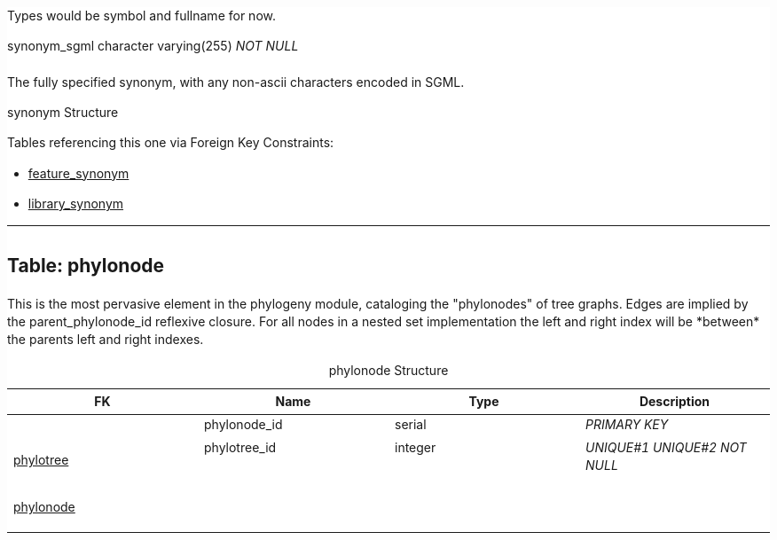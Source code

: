 Types would be symbol and fullname for now.</td>
</tr>
<tr class="even tr1">
<td></td>
<td>synonym_sgml</td>
<td>character varying(255)</td>
<td><em>NOT NULL</em><br />
<br />
The fully specified synonym, with any non-ascii characters encoded in
SGML.</td>
</tr>
</tbody>
</table>

synonym Structure

Tables referencing this one via Foreign Key Constraints:

- [feature_synonym](#Table:_feature_synonym)



- [library_synonym](#Table:_library_synonym)

------------------------------------------------------------------------

  

## <span id="Table:_phylonode" class="mw-headline">Table: phylonode</span>

This is the most pervasive element in the phylogeny module, cataloging
the "phylonodes" of tree graphs. Edges are implied by the
parent_phylonode_id reflexive closure. For all nodes in a nested set
implementation the left and right index will be \*between\* the parents
left and right indexes.

<table data-border="1" data-cellpadding="3">
<caption>phylonode Structure</caption>
<colgroup>
<col style="width: 25%" />
<col style="width: 25%" />
<col style="width: 25%" />
<col style="width: 25%" />
</colgroup>
<thead>
<tr class="header">
<th>FK</th>
<th>Name</th>
<th>Type</th>
<th>Description</th>
</tr>
</thead>
<tbody>
<tr class="odd tr0">
<td></td>
<td>phylonode_id</td>
<td>serial</td>
<td><em>PRIMARY KEY</em></td>
</tr>
<tr class="even tr1">
<td><p><a href="#Table:_phylotree">phylotree</a></p></td>
<td>phylotree_id</td>
<td>integer</td>
<td><em>UNIQUE#1 UNIQUE#2 NOT NULL</em></td>
</tr>
<tr class="odd tr0">
<td><p><a href="#Table:_phylonode">phylonode</a></p></td>